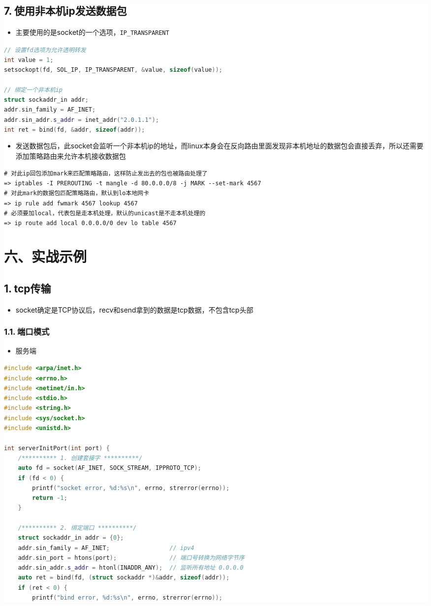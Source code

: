 ```cpp
```

## 7. 使用非本机ip发送数据包

- 主要使用的是socket的一个选项，`IP_TRANSPARENT`

```cpp
// 设置fd选项为允许透明转发
int value = 1;
setsockopt(fd, SOL_IP, IP_TRANSPARENT, &value, sizeof(value));

// 绑定一个非本机ip
struct sockaddr_in addr;
addr.sin_family = AF_INET;
addr.sin_addr.s_addr = inet_addr("2.0.1.1");
int ret = bind(fd, &addr, sizeof(addr));
```

- 发送数据包后，此socket会监听一个非本机ip的地址，而linux本身会在反向路由里面发现非本机地址的数据包会直接丢弃，所以还需要添加策略路由来允许本机接收数据包

```shell
# 对此ip回包添加mark来匹配策略路由，这样防止发出去的包也被路由处理了
=> iptables -I PREROUTING -t mangle -d 80.0.0.0/8 -j MARK --set-mark 4567
# 对此mark的数据包匹配策略路由，默认到lo本地网卡
=> ip rule add fwmark 4567 lookup 4567
# 必须要加local，代表包是走本机处理，默认的unicast是不走本机处理的
=> ip route add local 0.0.0.0/0 dev lo table 4567
```

# 六、实战示例

## 1. tcp传输

- socket确定是TCP协议后，recv和send拿到的数据是tcp数据，不包含tcp头部

### 1.1. 端口模式

- 服务端

```cpp
#include <arpa/inet.h>
#include <errno.h>
#include <netinet/in.h>
#include <stdio.h>
#include <string.h>
#include <sys/socket.h>
#include <unistd.h>

int serverInitPort(int port) {
    /********** 1. 创建套接字 **********/
    auto fd = socket(AF_INET, SOCK_STREAM, IPPROTO_TCP);
    if (fd < 0) {
        printf("socket error, %d:%s\n", errno, strerror(errno));
        return -1;
    }

    /********** 2. 绑定端口 **********/
    struct sockaddr_in addr = {0};
    addr.sin_family = AF_INET;                 // ipv4
    addr.sin_port = htons(port);               // 端口号转换为网络字节序
    addr.sin_addr.s_addr = htonl(INADDR_ANY);  // 监听所有地址 0.0.0.0
    auto ret = bind(fd, (struct sockaddr *)&addr, sizeof(addr));
    if (ret < 0) {
        printf("bind error, %d:%s\n", errno, strerror(errno));
```